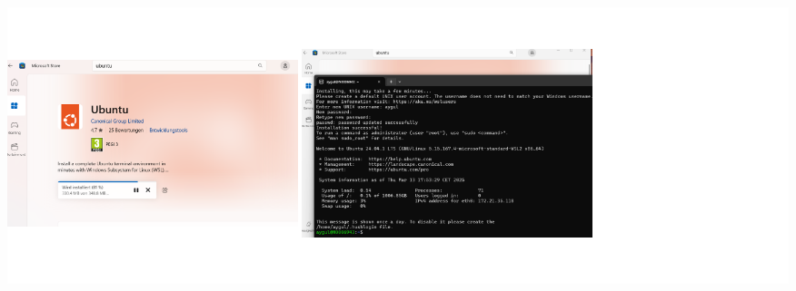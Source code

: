 <img src="./images/ubuntu_install_process.png"  width="320" height="300">

<img src="./images/ubuntu_install_success.png"  width="320" height="300">
